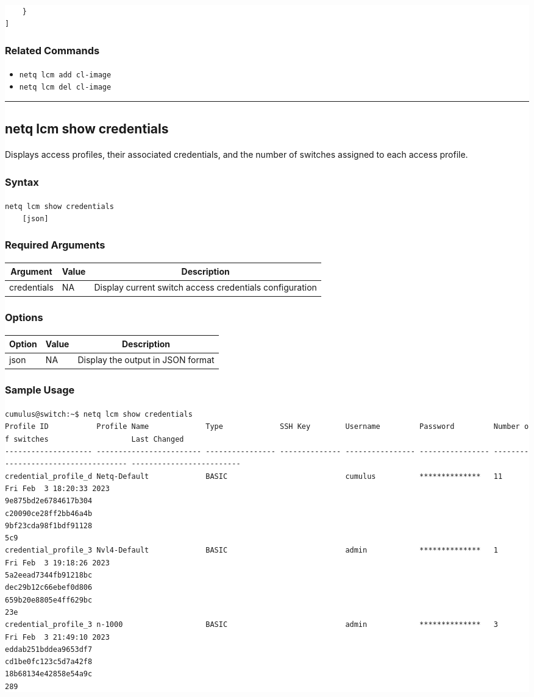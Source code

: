 ```
    }
]
```

### Related Commands

- ```netq lcm add cl-image```
- ```netq lcm del cl-image```

- - -

## netq lcm show credentials

Displays access profiles, their associated credentials, and the number of switches assigned to each access profile.

### Syntax

```
netq lcm show credentials
    [json]
```

### Required Arguments

| Argument | Value | Description |
| ---- | ---- | ---- |
| credentials | NA | Display current switch access credentials configuration |

### Options

| Option | Value | Description |
| ---- | ---- | ---- |
| json | NA | Display the output in JSON format |

### Sample Usage

```
cumulus@switch:~$ netq lcm show credentials
Profile ID           Profile Name             Type             SSH Key        Username         Password         Number of switches                   Last Changed
-------------------- ------------------------ ---------------- -------------- ---------------- ---------------- ------------------------------------ -------------------------
credential_profile_d Netq-Default             BASIC                           cumulus          **************   11                                   Fri Feb  3 18:20:33 2023
9e875bd2e6784617b304
c20090ce28ff2bb46a4b
9bf23cda98f1bdf91128
5c9
credential_profile_3 Nvl4-Default             BASIC                           admin            **************   1                                    Fri Feb  3 19:18:26 2023
5a2eead7344fb91218bc
dec29b12c66ebef0d806
659b20e8805e4ff629bc
23e
credential_profile_3 n-1000                   BASIC                           admin            **************   3                                    Fri Feb  3 21:49:10 2023
eddab251bddea9653df7
cd1be0fc123c5d7a42f8
18b68134e42858e54a9c
289
```
